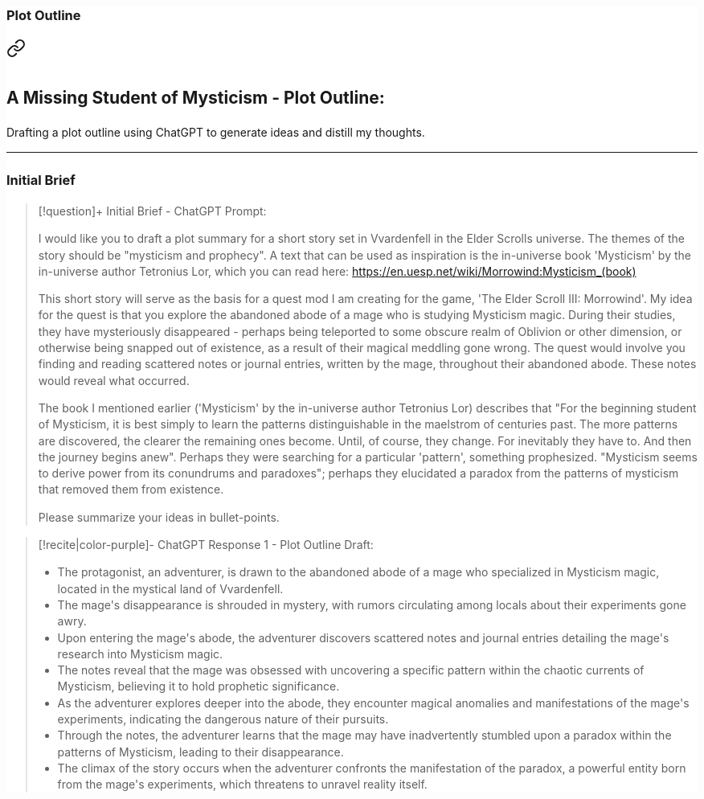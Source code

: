 </div></div>


### Plot Outline


<div class="transclusion internal-embed is-loaded"><a class="markdown-embed-link" href="/00-projects/far-from-the-marsh/mw-may-modathon-2024-week-1-plot-outline/#mw-modathon-2024-w1-cgpt-plot-outline" aria-label="Open link"><svg xmlns="http://www.w3.org/2000/svg" width="24" height="24" viewBox="0 0 24 24" fill="none" stroke="currentColor" stroke-width="2" stroke-linecap="round" stroke-linejoin="round" class="svg-icon lucide-link"><path d="M10 13a5 5 0 0 0 7.54.54l3-3a5 5 0 0 0-7.07-7.07l-1.72 1.71"></path><path d="M14 11a5 5 0 0 0-7.54-.54l-3 3a5 5 0 0 0 7.07 7.07l1.71-1.71"></path></svg></a><div class="markdown-embed">




## A Missing Student of Mysticism - Plot Outline:

Drafting a plot outline using ChatGPT to generate ideas and distill my thoughts.

---

### Initial Brief

> [!question]+ Initial Brief - ChatGPT Prompt:
> 
> I would like you to draft a plot summary for a short story set in Vvardenfell in the Elder Scrolls universe. The themes of the story should be "mysticism and prophecy". A text that can be used as inspiration is the in-universe book 'Mysticism' by the in-universe author Tetronius Lor, which you can read here: https://en.uesp.net/wiki/Morrowind:Mysticism_(book) 
> 
> This short story will serve as the basis for a quest mod I am creating for the game, 'The Elder Scroll III: Morrowind'. My idea for the quest is that you explore the abandoned abode of a mage who is studying Mysticism magic. During their studies, they have mysteriously disappeared - perhaps being teleported to some obscure realm of Oblivion or other dimension, or otherwise being snapped out of existence, as a result of their magical meddling gone wrong. The quest would involve you finding and reading scattered notes or journal entries, written by the mage, throughout their abandoned abode. These notes would reveal what occurred. 
> 
> The book I mentioned earlier ('Mysticism' by the in-universe author Tetronius Lor) describes that "For the beginning student of Mysticism, it is best simply to learn the patterns distinguishable in the maelstrom of centuries past. The more patterns are discovered, the clearer the remaining ones become. Until, of course, they change. For inevitably they have to. And then the journey begins anew". Perhaps they were searching for a particular 'pattern', something prophesized. "Mysticism seems to derive power from its conundrums and paradoxes"; perhaps they elucidated a paradox from the patterns of mysticism that removed them from existence. 
> 
> Please summarize your ideas in bullet-points.


> [!recite|color-purple]- ChatGPT Response 1 - Plot Outline Draft:
> - The protagonist, an adventurer, is drawn to the abandoned abode of a mage who specialized in Mysticism magic, located in the mystical land of Vvardenfell.
> - The mage's disappearance is shrouded in mystery, with rumors circulating among locals about their experiments gone awry.
> - Upon entering the mage's abode, the adventurer discovers scattered notes and journal entries detailing the mage's research into Mysticism magic.
> - The notes reveal that the mage was obsessed with uncovering a specific pattern within the chaotic currents of Mysticism, believing it to hold prophetic significance.
> - As the adventurer explores deeper into the abode, they encounter magical anomalies and manifestations of the mage's experiments, indicating the dangerous nature of their pursuits.
> - Through the notes, the adventurer learns that the mage may have inadvertently stumbled upon a paradox within the patterns of Mysticism, leading to their disappearance.
> - The climax of the story occurs when the adventurer confronts the manifestation of the paradox, a powerful entity born from the mage's experiments, which threatens to unravel reality itself.

[^1]: I say 'its' ideas because authorship and plagiarism with AI language models is a contentious subject. Despite how thorough my creative prompts and feedback are, what ChatGPT outputs might still be a facsimile of someone else's work. Therefore, the final stage of heavily editing ChatGPT's work _without_ its input is a vital step to ensure that the final product is not unwitting plagiarism